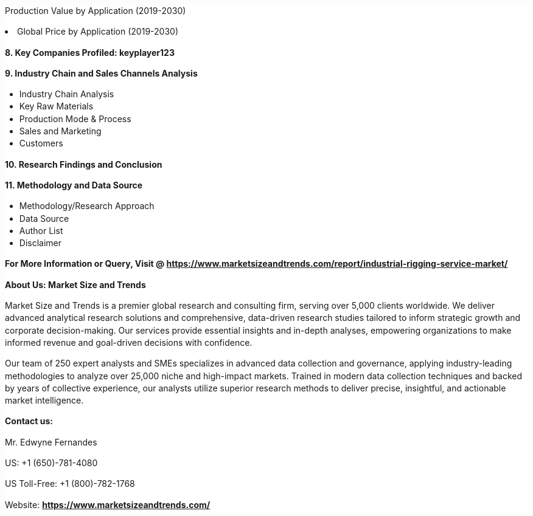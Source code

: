 Production Value by Application (2019-2030)</li><li>Global Price by Application (2019-2030)</li></ul><p><strong>8. Key Companies Profiled: keyplayer123</strong></p><p><strong>9. Industry Chain and Sales Channels Analysis</strong></p><ul><li>Industry Chain Analysis</li><li>Key Raw Materials</li><li>Production Mode &amp; Process</li><li>Sales and Marketing</li><li>Customers</li></ul><p><strong>10. Research Findings and Conclusion</strong></p><p><strong>11. Methodology and Data Source</strong></p><ul><li>Methodology/Research Approach</li><li>Data Source</li><li>Author List</li><li>Disclaimer</li></ul></p><p><strong>For More Information or Query, Visit @ <a href="https://www.marketsizeandtrends.com/report/industrial-rigging-service-market/">https://www.marketsizeandtrends.com/report/industrial-rigging-service-market/</a></strong></p><p><strong>About Us: Market Size and Trends</strong></p><p>Market Size and Trends is a premier global research and consulting firm, serving over 5,000 clients worldwide. We deliver advanced analytical research solutions and comprehensive, data-driven research studies tailored to inform strategic growth and corporate decision-making. Our services provide essential insights and in-depth analyses, empowering organizations to make informed revenue and goal-driven decisions with confidence.</p><p>Our team of 250 expert analysts and SMEs specializes in advanced data collection and governance, applying industry-leading methodologies to analyze over 25,000 niche and high-impact markets. Trained in modern data collection techniques and backed by years of collective experience, our analysts utilize superior research methods to deliver precise, insightful, and actionable market intelligence.</p><p><strong>Contact us:</strong></p><p>Mr. Edwyne Fernandes</p><p>US: +1 (650)-781-4080</p><p>US Toll-Free: +1 (800)-782-1768</p><p>Website: <strong><a href="https://www.marketsizeandtrends.com/">https://www.marketsizeandtrends.com/</a></strong></p>
